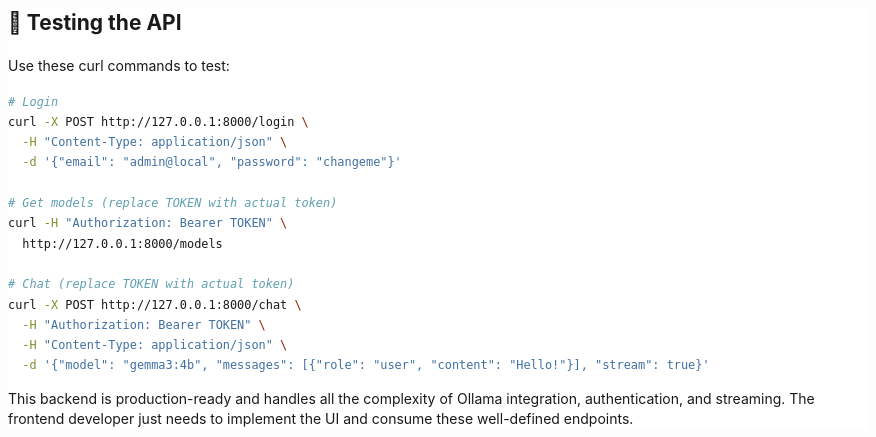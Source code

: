 ## 🧪 Testing the API

Use these curl commands to test:

```bash
# Login
curl -X POST http://127.0.0.1:8000/login \
  -H "Content-Type: application/json" \
  -d '{"email": "admin@local", "password": "changeme"}'

# Get models (replace TOKEN with actual token)
curl -H "Authorization: Bearer TOKEN" \
  http://127.0.0.1:8000/models

# Chat (replace TOKEN with actual token)
curl -X POST http://127.0.0.1:8000/chat \
  -H "Authorization: Bearer TOKEN" \
  -H "Content-Type: application/json" \
  -d '{"model": "gemma3:4b", "messages": [{"role": "user", "content": "Hello!"}], "stream": true}'
```

This backend is production-ready and handles all the complexity of Ollama integration, authentication, and streaming. The frontend developer just needs to implement the UI and consume these well-defined endpoints.

